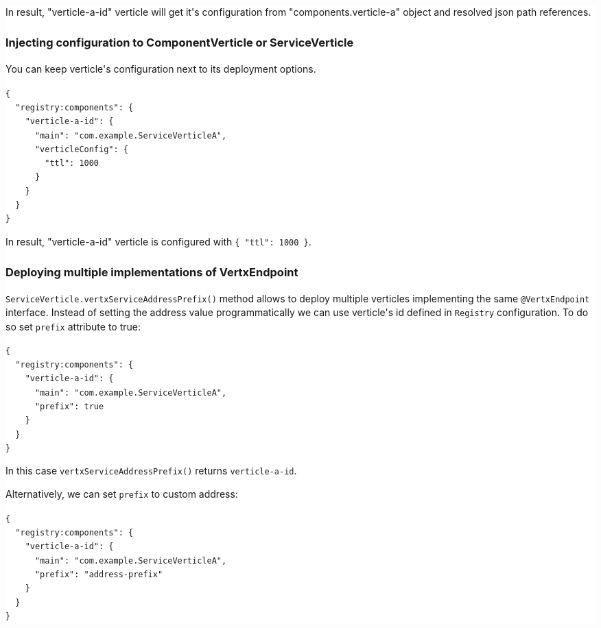 In result, "verticle-a-id" verticle will get it's configuration from "components.verticle-a" object and resolved json path references.

<a id="di-config-inject"></a>
### Injecting configuration to ComponentVerticle or ServiceVerticle

You can keep verticle's configuration next to its deployment options.

```
{
  "registry:components": {
    "verticle-a-id": {
      "main": "com.example.ServiceVerticleA",
      "verticleConfig": {
        "ttl": 1000
      }
    }
  }
}
```

In result, "verticle-a-id" verticle is configured with `{ "ttl": 1000 }`.

<a id="di-impls"></a>
### Deploying multiple implementations of VertxEndpoint

`ServiceVerticle.vertxServiceAddressPrefix()` method allows to deploy multiple verticles implementing the same `@VertxEndpoint` interface.
Instead of setting the address value programmatically we can use verticle's id defined in `Registry` configuration.
To do so set `prefix` attribute to true:

```
{
  "registry:components": {
    "verticle-a-id": {
      "main": "com.example.ServiceVerticleA",
      "prefix": true
    }
  }
}
```

In this case `vertxServiceAddressPrefix()` returns `verticle-a-id`.

Alternatively, we can set `prefix` to custom address:

```
{
  "registry:components": {
    "verticle-a-id": {
      "main": "com.example.ServiceVerticleA",
      "prefix": "address-prefix"
    }
  }
}
```
